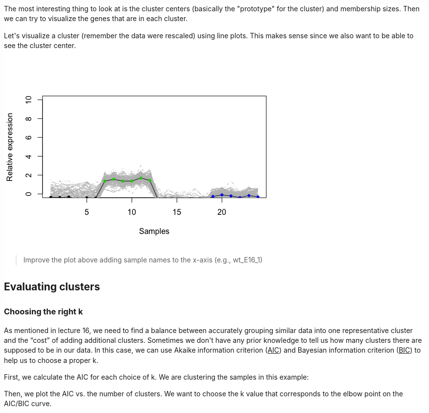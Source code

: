 The most interesting thing to look at is the cluster centers (basically the "prototype" for the cluster) and membership sizes. Then we can try to visualize the genes that are in each cluster.

Let's visualize a cluster (remember the data were rescaled) using line plots. This makes sense since we also want to be able to see the cluster center.

![](sm06_clustering-pca_files/figure-html/unnamed-chunk-25-1.png)

> Improve the plot above adding sample names to the x-axis (e.g., wt_E16_1)

## Evaluating clusters   

### Choosing the right k 
As mentioned in lecture 16, we need to find a balance between accurately grouping similar data into one representative cluster and the “cost” of adding additional clusters. Sometimes we don't have any prior knowledge to tell us how many clusters there are supposed to be in our data. In this case, we can use Akaike information criterion ([AIC](http://en.wikipedia.org/wiki/Akaike_information_criterion)) and Bayesian information criterion ([BIC](http://en.wikipedia.org/wiki/Bayesian_information_criterion)) to help us to choose a proper k. 

First, we calculate the AIC for each choice of k. We are clustering the samples in this example:




Then, we plot the AIC vs. the number of clusters. We want to choose the k value that corresponds to the elbow point on the AIC/BIC curve. 